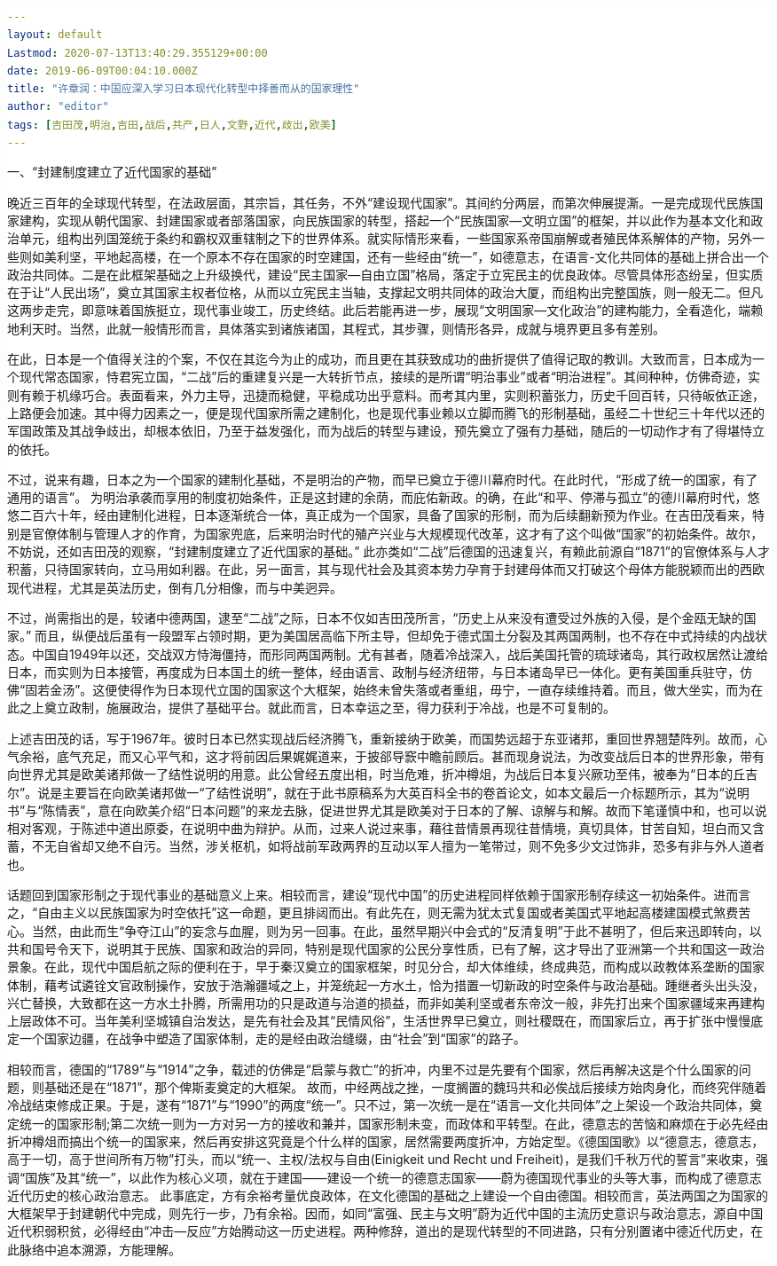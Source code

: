 ```yaml
---
layout: default
Lastmod: 2020-07-13T13:40:29.355129+00:00
date: 2019-06-09T00:04:10.000Z
title: "许章润：中国应深入学习日本现代化转型中择善而从的国家理性"
author: "editor"
tags: [吉田茂,明治,吉田,战后,共产,日人,文野,近代,歧出,欧美]
---
```


一、“封建制度建立了近代国家的基础”

晚近三百年的全球现代转型，在法政层面，其宗旨，其任务，不外“建设现代国家”。其间约分两层，而第次伸展提澌。一是完成现代民族国家建构，实现从朝代国家、封建国家或者部落国家，向民族国家的转型，搭起一个“民族国家—文明立国”的框架，并以此作为基本文化和政治单元，组构出列国笼统于条约和霸权双重辖制之下的世界体系。就实际情形来看，一些国家系帝国崩解或者殖民体系解体的产物，另外一些则如美利坚，平地起高楼，在一个原本不存在国家的时空建国，还有一些经由“统一”，如德意志，在语言-文化共同体的基础上拼合出一个政治共同体。二是在此框架基础之上升级换代，建设“民主国家—自由立国”格局，落定于立宪民主的优良政体。尽管具体形态纷呈，但实质在于让“人民出场”，奠立其国家主权者位格，从而以立宪民主当轴，支撑起文明共同体的政治大厦，而组构出完整国族，则一般无二。但凡这两步走完，即意味着国族挺立，现代事业竣工，历史终结。此后若能再进一步，展现“文明国家—文化政治”的建构能力，全看造化，端赖地利天时。当然，此就一般情形而言，具体落实到诸族诸国，其程式，其步骤，则情形各异，成就与境界更且多有差别。

在此，日本是一个值得关注的个案，不仅在其迄今为止的成功，而且更在其获致成功的曲折提供了值得记取的教训。大致而言，日本成为一个现代常态国家，恃君宪立国，“二战”后的重建复兴是一大转折节点，接续的是所谓“明治事业”或者“明治进程”。其间种种，仿佛奇迹，实则有赖于机缘巧合。表面看来，外力主导，迅捷而稳健，平稳成功出乎意料。而考其内里，实则积蓄张力，历史千回百转，只待皈依正途，上路便会加速。其中得力因素之一，便是现代国家所需之建制化，也是现代事业赖以立脚而腾飞的形制基础，虽经二十世纪三十年代以还的军国政策及其战争歧出，却根本依旧，乃至于益发强化，而为战后的转型与建设，预先奠立了强有力基础，随后的一切动作才有了得堪恃立的依托。

不过，说来有趣，日本之为一个国家的建制化基础，不是明治的产物，而早已奠立于德川幕府时代。在此时代，“形成了统一的国家，有了通用的语言”。 为明治承袭而享用的制度初始条件，正是这封建的余荫，而庇佑新政。的确，在此“和平、停滞与孤立”的德川幕府时代，悠悠二百六十年，经由建制化进程，日本逐渐统合一体，真正成为一个国家，具备了国家的形制，而为后续翻新预为作业。在吉田茂看来，特别是官僚体制与管理人才的作育，为国家兜底，后来明治时代的殖产兴业与大规模现代改革，这才有了这个叫做“国家”的初始条件。故尔，不妨说，还如吉田茂的观察，“封建制度建立了近代国家的基础。” 此亦类如“二战”后德国的迅速复兴，有赖此前源自“1871”的官僚体系与人才积蓄，只待国家转向，立马用如利器。在此，另一面言，其与现代社会及其资本势力孕育于封建母体而又打破这个母体方能脱颖而出的西欧现代进程，尤其是英法历史，倒有几分相像，而与中美迥异。

不过，尚需指出的是，较诸中德两国，逮至“二战”之际，日本不仅如吉田茂所言，“历史上从来没有遭受过外族的入侵，是个金瓯无缺的国家。” 而且，纵便战后虽有一段盟军占领时期，更为美国居高临下所主导，但却免于德式国土分裂及其两国两制，也不存在中式持续的内战状态。中国自1949年以还，交战双方恃海僵持，而形同两国两制。尤有甚者，随着冷战深入，战后美国托管的琉球诸岛，其行政权居然让渡给日本，而实则为日本接管，再度成为日本国土的统一整体，经由语言、政制与经济纽带，与日本诸岛早已一体化。更有美国重兵驻守，仿佛“固若金汤”。这便使得作为日本现代立国的国家这个大框架，始终未曾失落或者重组，毋宁，一直存续维持着。而且，做大坐实，而为在此之上奠立政制，施展政治，提供了基础平台。就此而言，日本幸运之至，得力获利于冷战，也是不可复制的。

上述吉田茂的话，写于1967年。彼时日本已然实现战后经济腾飞，重新接纳于欧美，而国势远超于东亚诸邦，重回世界翘楚阵列。故而，心气余裕，底气充足，而又心平气和，这才将前因后果娓娓道来，于披郤导窾中瞻前顾后。甚而现身说法，为改变战后日本的世界形象，带有向世界尤其是欧美诸邦做一了结性说明的用意。此公曾经五度出相，时当危难，折冲樽俎，为战后日本复兴厥功至伟，被奉为“日本的丘吉尔”。说是主要旨在向欧美诸邦做一“了结性说明”，就在于此书原稿系为大英百科全书的卷首论文，如本文最后一介标题所示，其为“说明书”与“陈情表”，意在向欧美介绍“日本问题”的来龙去脉，促进世界尤其是欧美对于日本的了解、谅解与和解。故而下笔谨慎中和，也可以说相对客观，于陈述中道出原委，在说明中曲为辩护。从而，过来人说过来事，藉往昔情景再现往昔情境，真切具体，甘苦自知，坦白而又含蓄，不无自省却又绝不自污。当然，涉关枢机，如将战前军政两界的互动以军人擅为一笔带过，则不免多少文过饰非，恐多有非与外人道者也。

话题回到国家形制之于现代事业的基础意义上来。相较而言，建设“现代中国”的历史进程同样依赖于国家形制存续这一初始条件。进而言之，“自由主义以民族国家为时空依托”这一命题，更且排闼而出。有此先在，则无需为犹太式复国或者美国式平地起高楼建国模式煞费苦心。当然，由此而生“争夺江山”的妄念与血腥，则为另一回事。在此，虽然早期兴中会式的“反清复明”于此不甚明了，但后来迅即转向，以共和国号令天下，说明其于民族、国家和政治的异同，特别是现代国家的公民分享性质，已有了解，这才导出了亚洲第一个共和国这一政治景象。在此，现代中国启航之际的便利在于，早于秦汉奠立的国家框架，时见分合，却大体维续，终成典范，而构成以政教体系垄断的国家体制，藉考试遴铨文官政制操作，安放于浩瀚疆域之上，并笼统起一方水土，恰为措置一切新政的时空条件与政治基础。踵继者头出头没，兴亡替换，大致都在这一方水土扑腾，所需用功的只是政道与治道的损益，而非如美利坚或者东帝汶一般，非先打出来个国家疆域来再建构上层政体不可。当年美利坚城镇自治发达，是先有社会及其“民情风俗”，生活世界早已奠立，则社稷既在，而国家后立，再于扩张中慢慢底定一个国家边疆，在战争中塑造了国家体制，走的是经由政治缝缀，由“社会”到“国家”的路子。

相较而言，德国的“1789”与“1914”之争，载述的仿佛是“启蒙与救亡”的折冲，内里不过是先要有个国家，然后再解决这是个什么国家的问题，则基础还是在“1871”，那个俾斯麦奠定的大框架。 故而，中经两战之挫，一度搁置的魏玛共和必俟战后接续方始肉身化，而终究伴随着冷战结束修成正果。于是，遂有“1871”与“1990”的两度“统一”。只不过，第一次统一是在“语言—文化共同体”之上架设一个政治共同体，奠定统一的国家形制;第二次统一则为一方对另一方的接收和兼并，国家形制未变，而政体和平转型。在此，德意志的苦恼和麻烦在于必先经由折冲樽俎而搞出个统一的国家来，然后再安排这究竟是个什么样的国家，居然需要两度折冲，方始定型。《德国国歌》以“德意志，德意志，高于一切，高于世间所有万物”打头，而以“统一、主权/法权与自由(Einigkeit und Recht und Freiheit)，是我们千秋万代的誓言”来收束，强调“国族”及其“统一”，以此作为核心义项，就在于建国——建设一个统一的德意志国家——蔚为德国现代事业的头等大事，而构成了德意志近代历史的核心政治意志。 此事底定，方有余裕考量优良政体，在文化德国的基础之上建设一个自由德国。相较而言，英法两国之为国家的大框架早于封建朝代中完成，则先行一步，乃有余裕。因而，如同“富强、民主与文明”蔚为近代中国的主流历史意识与政治意志，源自中国近代积弱积贫，必得经由“冲击—反应”方始腾动这一历史进程。两种修辞，道出的是现代转型的不同进路，只有分别置诸中德近代历史，在此脉络中追本溯源，方能理解。
